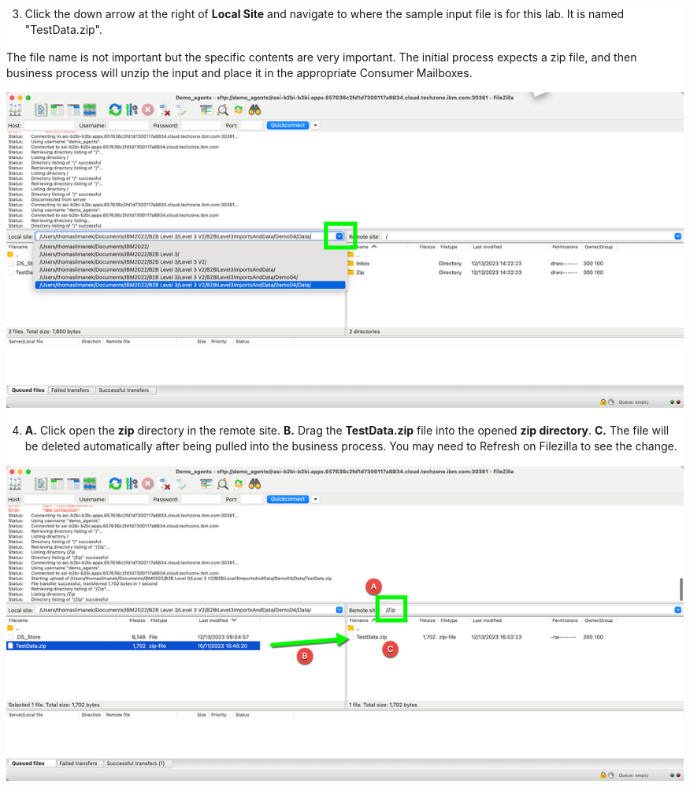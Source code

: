 
3.   Click the down arrow at the right of **Local Site** and navigate to where the sample input file is for this lab.   It is named "TestData.zip".  

The file name is not important but the specific contents are very important.  The initial process expects a zip file, and then business process will unzip the input and place it in the appropriate Consumer Mailboxes. 

![](_attachments/B2BiLab04-22-SelectLocalFile.png)


4.  **A.** Click open the **zip** directory in the remote site.   **B.** Drag the **TestData.zip** file into the opened **zip directory**.   **C.** The file will be deleted automatically after being pulled into the business process.  You may need to Refresh on Filezilla to see the change. 
   
![](_attachments/B2BiLab04-23-OpenZipDirAndDragFile.png)
